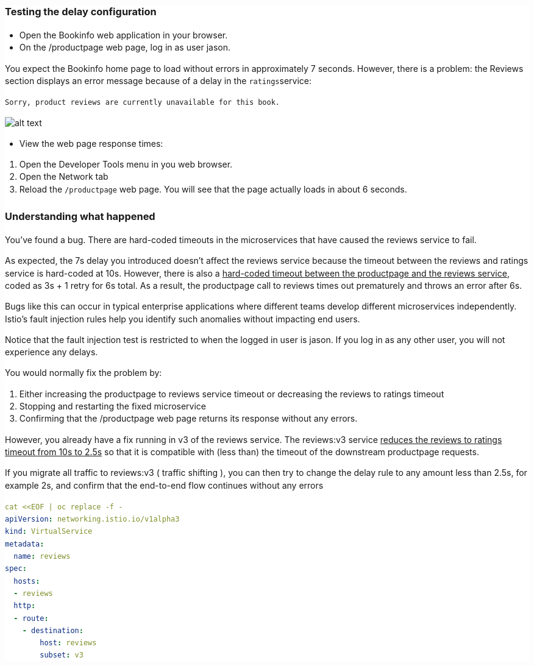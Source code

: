 ### Testing the delay configuration

- Open the Bookinfo web application in your browser.
- On the /productpage web page, log in as user jason.

You expect the Bookinfo home page to load without errors in approximately 7 seconds. However, there is a problem: the Reviews section displays an error message because of a delay in the `ratings`service:

```Sorry, product reviews are currently unavailable for this book.```

![alt text](pictures/image-14.png)

- View the web page response times:
1.	Open the Developer Tools menu in you web browser.
2.	Open the Network tab
3.	Reload the `/productpage` web page. You will see that the page actually loads in about 6 seconds.

### Understanding what happened

You’ve found a bug. There are hard-coded timeouts in the microservices that have caused the reviews service to fail.

As expected, the 7s delay you introduced doesn’t affect the reviews service because the timeout between the reviews and ratings service is hard-coded at 10s. However, there is also a [hard-coded timeout between the productpage and the reviews service](https://github.com/istio/istio/blob/master/samples/bookinfo/src/productpage/productpage.py#L355), coded as 3s + 1 retry for 6s total. As a result, the productpage call to reviews times out prematurely and throws an error after 6s.

Bugs like this can occur in typical enterprise applications where different teams develop different microservices independently. Istio’s fault injection rules help you identify such anomalies without impacting end users.

Notice that the fault injection test is restricted to when the logged in user is jason. If you log in as any other user, you will not experience any delays.

You would normally fix the problem by:
1.	Either increasing the productpage to reviews service timeout or decreasing the reviews to ratings timeout
2.	Stopping and restarting the fixed microservice
3.	Confirming that the /productpage web page returns its response without any errors.

However, you already have a fix running in v3 of the reviews service. The reviews:v3 service [reduces the reviews to ratings timeout from 10s to 2.5s](https://github.com/istio/istio/blob/master/samples/bookinfo/src/reviews/reviews-application/src/main/java/application/rest/LibertyRestEndpoint.java#L147) so that it is compatible with (less than) the timeout of the downstream productpage requests.

If you migrate all traffic to reviews:v3 ( traffic shifting ), you can then try to change the delay rule to any amount less than 2.5s, for example 2s, and confirm that the end-to-end flow continues without any errors
```yaml
cat <<EOF | oc replace -f -
apiVersion: networking.istio.io/v1alpha3
kind: VirtualService
metadata:
  name: reviews
spec:
  hosts:
  - reviews
  http:
  - route:
    - destination:
        host: reviews
        subset: v3
```